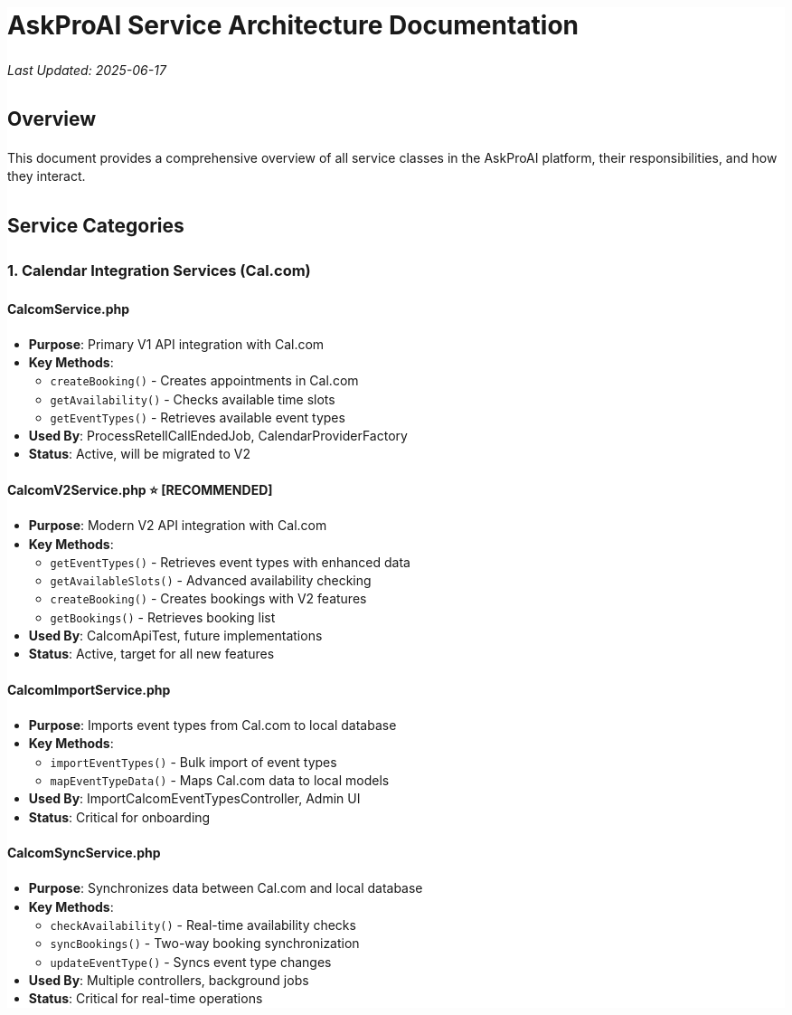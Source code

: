 # AskProAI Service Architecture Documentation

*Last Updated: 2025-06-17*

## Overview

This document provides a comprehensive overview of all service classes in the AskProAI platform, their responsibilities, and how they interact.

## Service Categories

### 1. Calendar Integration Services (Cal.com)

#### CalcomService.php
- **Purpose**: Primary V1 API integration with Cal.com
- **Key Methods**: 
  - `createBooking()` - Creates appointments in Cal.com
  - `getAvailability()` - Checks available time slots
  - `getEventTypes()` - Retrieves available event types
- **Used By**: ProcessRetellCallEndedJob, CalendarProviderFactory
- **Status**: Active, will be migrated to V2

#### CalcomV2Service.php ⭐ [RECOMMENDED]
- **Purpose**: Modern V2 API integration with Cal.com
- **Key Methods**:
  - `getEventTypes()` - Retrieves event types with enhanced data
  - `getAvailableSlots()` - Advanced availability checking
  - `createBooking()` - Creates bookings with V2 features
  - `getBookings()` - Retrieves booking list
- **Used By**: CalcomApiTest, future implementations
- **Status**: Active, target for all new features

#### CalcomImportService.php
- **Purpose**: Imports event types from Cal.com to local database
- **Key Methods**:
  - `importEventTypes()` - Bulk import of event types
  - `mapEventTypeData()` - Maps Cal.com data to local models
- **Used By**: ImportCalcomEventTypesController, Admin UI
- **Status**: Critical for onboarding

#### CalcomSyncService.php
- **Purpose**: Synchronizes data between Cal.com and local database
- **Key Methods**:
  - `checkAvailability()` - Real-time availability checks
  - `syncBookings()` - Two-way booking synchronization
  - `updateEventType()` - Syncs event type changes
- **Used By**: Multiple controllers, background jobs
- **Status**: Critical for real-time operations
